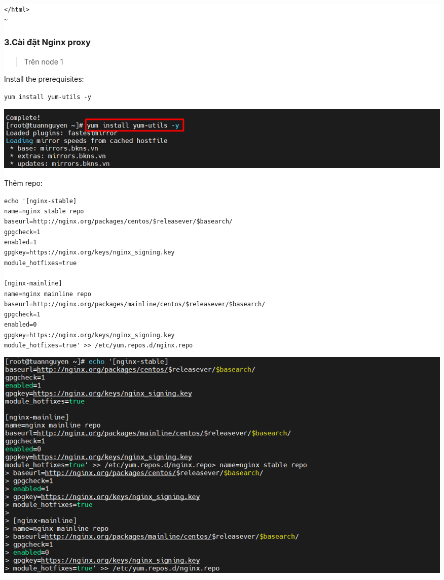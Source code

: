 ```
</html>
~
```

### 3.Cài đặt Nginx proxy

> Trên node 1

Install the prerequisites:

```
yum install yum-utils -y
```

![](../image/proxy3.png)

Thêm repo:

```
echo '[nginx-stable]
name=nginx stable repo
baseurl=http://nginx.org/packages/centos/$releasever/$basearch/
gpgcheck=1
enabled=1
gpgkey=https://nginx.org/keys/nginx_signing.key
module_hotfixes=true

[nginx-mainline]
name=nginx mainline repo
baseurl=http://nginx.org/packages/mainline/centos/$releasever/$basearch/
gpgcheck=1
enabled=0
gpgkey=https://nginx.org/keys/nginx_signing.key
module_hotfixes=true' >> /etc/yum.repos.d/nginx.repo
```

![](../image/proxy4.png)
